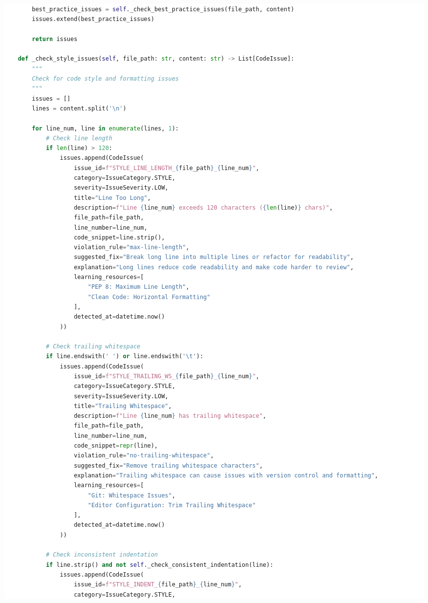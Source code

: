 ````python
        best_practice_issues = self._check_best_practice_issues(file_path, content)
        issues.extend(best_practice_issues)

        return issues

    def _check_style_issues(self, file_path: str, content: str) -> List[CodeIssue]:
        """
        Check for code style and formatting issues
        """
        issues = []
        lines = content.split('\n')

        for line_num, line in enumerate(lines, 1):
            # Check line length
            if len(line) > 120:
                issues.append(CodeIssue(
                    issue_id=f"STYLE_LINE_LENGTH_{file_path}_{line_num}",
                    category=IssueCategory.STYLE,
                    severity=IssueSeverity.LOW,
                    title="Line Too Long",
                    description=f"Line {line_num} exceeds 120 characters ({len(line)} chars)",
                    file_path=file_path,
                    line_number=line_num,
                    code_snippet=line.strip(),
                    violation_rule="max-line-length",
                    suggested_fix="Break long line into multiple lines or refactor for readability",
                    explanation="Long lines reduce code readability and make code harder to review",
                    learning_resources=[
                        "PEP 8: Maximum Line Length",
                        "Clean Code: Horizontal Formatting"
                    ],
                    detected_at=datetime.now()
                ))

            # Check trailing whitespace
            if line.endswith(' ') or line.endswith('\t'):
                issues.append(CodeIssue(
                    issue_id=f"STYLE_TRAILING_WS_{file_path}_{line_num}",
                    category=IssueCategory.STYLE,
                    severity=IssueSeverity.LOW,
                    title="Trailing Whitespace",
                    description=f"Line {line_num} has trailing whitespace",
                    file_path=file_path,
                    line_number=line_num,
                    code_snippet=repr(line),
                    violation_rule="no-trailing-whitespace",
                    suggested_fix="Remove trailing whitespace characters",
                    explanation="Trailing whitespace can cause issues with version control and formatting",
                    learning_resources=[
                        "Git: Whitespace Issues",
                        "Editor Configuration: Trim Trailing Whitespace"
                    ],
                    detected_at=datetime.now()
                ))

            # Check inconsistent indentation
            if line.strip() and not self._check_consistent_indentation(line):
                issues.append(CodeIssue(
                    issue_id=f"STYLE_INDENT_{file_path}_{line_num}",
                    category=IssueCategory.STYLE,
````